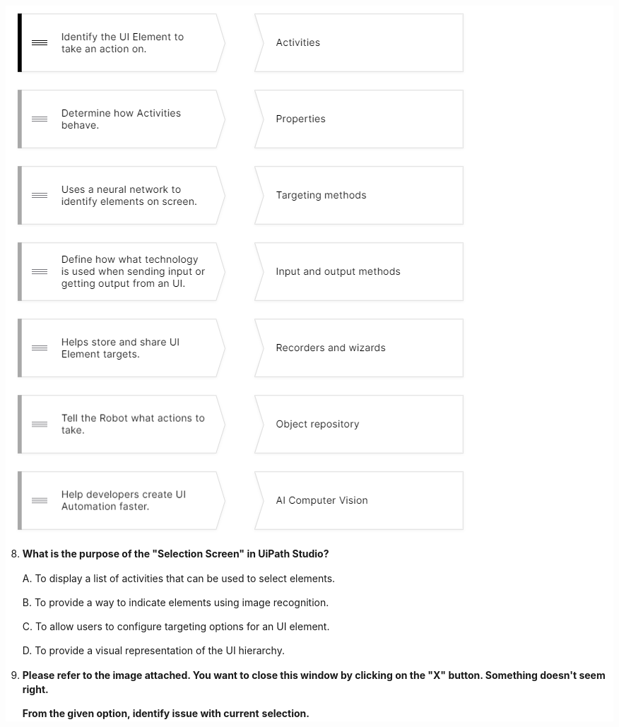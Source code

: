    ![image-20231219153446948](images/image-20231219153446948.png)

8. **What is the purpose of the "Selection Screen" in UiPath Studio?**

   A. To display a list of activities that can be used to select elements. 

   B. To provide a way to indicate elements using image recognition.

   C. To allow users to configure targeting options for an UI element.

   D. To provide a visual representation of the UI hierarchy.

9. **Please refer to the image attached. You want to close this window by clicking on the "X" button. Something doesn't seem right.**

   **From the given option, identify issue with current** **selection.**
